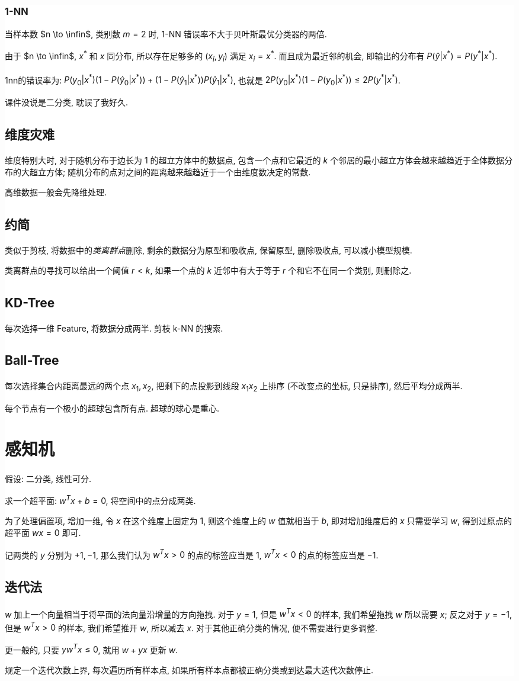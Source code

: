 ### 1-NN

当样本数 $n \to \infin$, 类别数 $m = 2$ 时, 1-NN 错误率不大于贝叶斯最优分类器的两倍.

由于 $n \to \infin$, $x^*$ 和 $x$ 同分布, 所以存在足够多的 $(x_i, y_i)$ 满足 $x_i = x^*$. 而且成为最近邻的机会, 即输出的分布有 $P(\hat y | x^*) = P(y^* | x^*)$.

1nn的错误率为: $P(y_0 | x^*)(1 - P(\hat y_0 | x^*)) + (1 - P(\hat y_1 | x^*))P(\hat y_1 | x^*)$, 也就是 $2P(y_0 | x^*)(1 - P(y_0 | x^*)) \leq 2P(y^* | x^*)$.

课件没说是二分类, 耽误了我好久.

## 维度灾难

维度特别大时, 对于随机分布于边长为 $1$ 的超立方体中的数据点, 包含一个点和它最近的 $k$ 个邻居的最小超立方体会越来越趋近于全体数据分布的大超立方体; 随机分布的点对之间的距离越来越趋近于一个由维度数决定的常数.

高维数据一般会先降维处理.

## 约简

类似于剪枝, 将数据中的*类离群点*删除, 剩余的数据分为原型和吸收点, 保留原型, 删除吸收点, 可以减小模型规模.

类离群点的寻找可以给出一个阈值 $r < k$, 如果一个点的 $k$ 近邻中有大于等于 $r$ 个和它不在同一个类别, 则删除之.

## KD-Tree

每次选择一维 Feature, 将数据分成两半. 剪枝 k-NN 的搜索.

## Ball-Tree

每次选择集合内距离最远的两个点 $x_1, x_2$, 把剩下的点投影到线段 $x_1x_2$ 上排序 (不改变点的坐标, 只是排序), 然后平均分成两半.

每个节点有一个极小的超球包含所有点. 超球的球心是重心.

# 感知机

假设: 二分类, 线性可分.

求一个超平面: $w^Tx + b = 0$, 将空间中的点分成两类.

为了处理偏置项, 增加一维, 令 $x$ 在这个维度上固定为 $1$, 则这个维度上的 $w$ 值就相当于 $b$, 即对增加维度后的 $x$ 只需要学习 $w$, 得到过原点的超平面 $wx = 0$ 即可.

记两类的 $y$ 分别为 ${+1, -1}$, 那么我们认为 $w^Tx > 0$ 的点的标签应当是 $1$, $w^Tx < 0$ 的点的标签应当是 $-1$.

## 迭代法

$w$ 加上一个向量相当于将平面的法向量沿增量的方向拖拽. 对于 $y = 1$, 但是 $w^Tx < 0$ 的样本, 我们希望拖拽 $w$ 所以需要 $x$; 反之对于 $y = -1$, 但是 $w^Tx > 0$ 的样本, 我们希望推开 $w$, 所以减去 $x$. 对于其他正确分类的情况, 便不需要进行更多调整.

更一般的, 只要 $yw^Tx \leq 0$, 就用 $w + yx$ 更新 $w$.

规定一个迭代次数上界, 每次遍历所有样本点, 如果所有样本点都被正确分类或到达最大迭代次数停止.
